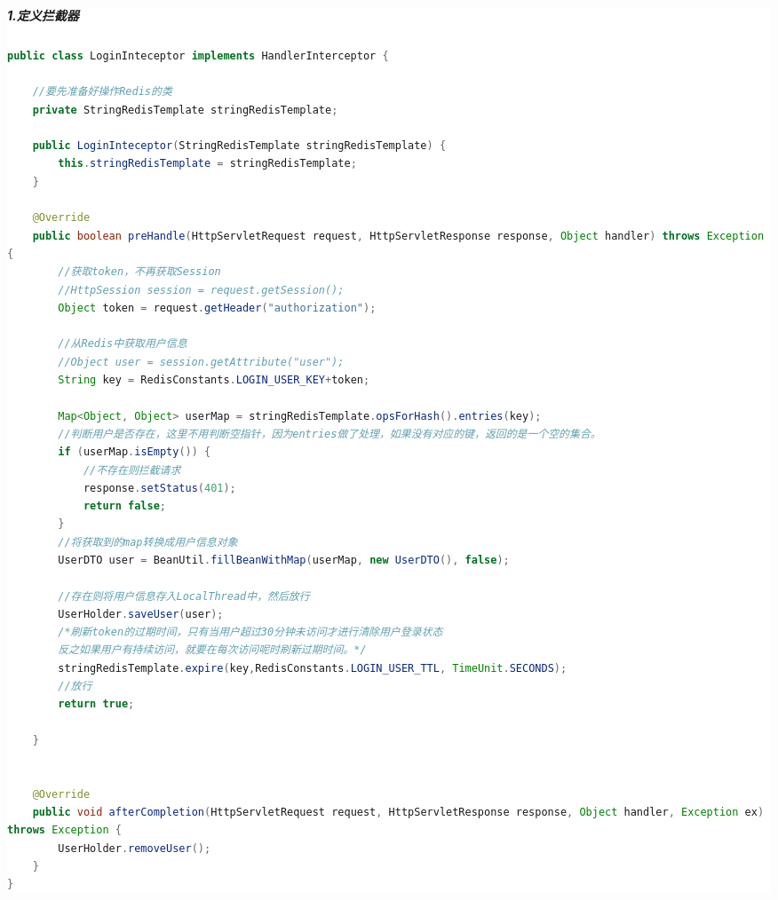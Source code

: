 



##### 1.定义拦截器

```java
public class LoginInteceptor implements HandlerInterceptor {
    
    //要先准备好操作Redis的类
    private StringRedisTemplate stringRedisTemplate;

    public LoginInteceptor(StringRedisTemplate stringRedisTemplate) {
        this.stringRedisTemplate = stringRedisTemplate;
    }

    @Override
    public boolean preHandle(HttpServletRequest request, HttpServletResponse response, Object handler) throws Exception {
        //获取token，不再获取Session
        //HttpSession session = request.getSession();
        Object token = request.getHeader("authorization");
        
        //从Redis中获取用户信息
        //Object user = session.getAttribute("user");
        String key = RedisConstants.LOGIN_USER_KEY+token;

        Map<Object, Object> userMap = stringRedisTemplate.opsForHash().entries(key);
        //判断用户是否存在，这里不用判断空指针，因为entries做了处理，如果没有对应的键，返回的是一个空的集合。
        if (userMap.isEmpty()) {
            //不存在则拦截请求
            response.setStatus(401);
            return false;
        }
        //将获取到的map转换成用户信息对象
        UserDTO user = BeanUtil.fillBeanWithMap(userMap, new UserDTO(), false);

        //存在则将用户信息存入LocalThread中，然后放行
        UserHolder.saveUser(user);
        /*刷新token的过期时间，只有当用户超过30分钟未访问才进行清除用户登录状态
        反之如果用户有持续访问，就要在每次访问呢时刷新过期时间。*/
        stringRedisTemplate.expire(key,RedisConstants.LOGIN_USER_TTL, TimeUnit.SECONDS);
        //放行
        return true;

    }


    @Override
    public void afterCompletion(HttpServletRequest request, HttpServletResponse response, Object handler, Exception ex) throws Exception {
        UserHolder.removeUser();
    }
}
```
